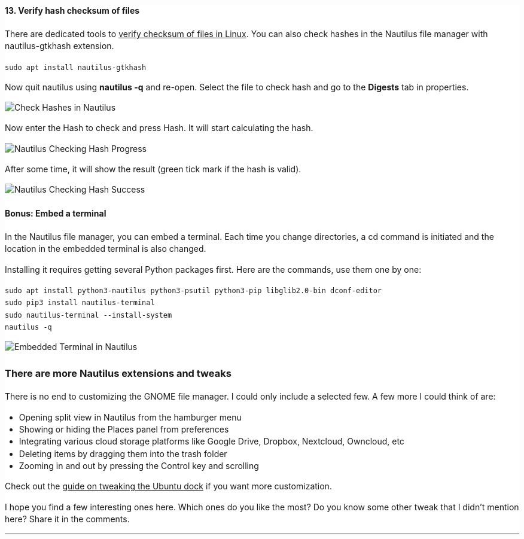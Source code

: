 #### 13. Verify hash checksum of files

There are dedicated tools to [verify checksum of files in Linux][26]. You can also check hashes in the Nautilus file manager with nautilus-gtkhash extension.

```
sudo apt install nautilus-gtkhash
```

Now quit nautilus using **nautilus -q** and re-open. Select the file to check hash and go to the **Digests** tab in properties.

![Check Hashes in Nautilus][27]

Now enter the Hash to check and press Hash. It will start calculating the hash.

![Nautilus Checking Hash Progress][28]

After some time, it will show the result (green tick mark if the hash is valid).

![Nautilus Checking Hash Success][29]

#### Bonus: Embed a terminal

In the Nautilus file manager, you can embed a terminal. Each time you change directories, a cd command is initiated and the location in the embedded terminal is also changed.

Installing it requires getting several Python packages first. Here are the commands, use them one by one:

```
sudo apt install python3-nautilus python3-psutil python3-pip libglib2.0-bin dconf-editor
sudo pip3 install nautilus-terminal
sudo nautilus-terminal --install-system
nautilus -q
```

![Embedded Terminal in Nautilus][30]

### There are more Nautilus extensions and tweaks

There is no end to customizing the GNOME file manager. I could only include a selected few. A few more I could think of are:

* Opening split view in Nautilus from the hamburger menu
* Showing or hiding the Places panel from preferences
* Integrating various cloud storage platforms like Google Drive, Dropbox, Nextcloud, Owncloud, etc
* Deleting items by dragging them into the trash folder
* Zooming in and out by pressing the Control key and scrolling

Check out the [guide on tweaking the Ubuntu dock][31] if you want more customization.

I hope you find a few interesting ones here. Which ones do you like the most? Do you know some other tweak that I didn’t mention here? Share it in the comments.

--------------------------------------------------------------------------------


[#]: subject: "13 Ways to Tweak Nautilus File Manager in Linux to Get More Out of it"
[#]: via: "https://itsfoss.com/nautilus-tips-tweaks/"
[#]: author: "Abhishek Prakash https://itsfoss.com/author/abhishek/"
[#]: collector: "lkxed"
[#]: translator: " "
[#]: reviewer: " "
[#]: publisher: " "
[#]: url: " "
[a]: https://itsfoss.com/author/abhishek/
[b]: https://github.com/lkxed
[1]: https://itsfoss.com/wp-content/uploads/2022/07/customizing-GNOME-Nautilus-File-Manager.png
[2]: https://gitlab.gnome.org/GNOME/nautilus
[3]: https://itsfoss.com/wp-content/uploads/2022/07/Item-count-inside-folder-visible.png
[4]: https://itsfoss.com/wp-content/uploads/2022/07/GNOME-Nautilus-Preferences-scaled.webp
[5]: https://itsfoss.com/wp-content/uploads/2022/07/Nautilus-preferences.png
[6]: https://itsfoss.com/wp-content/uploads/2022/07/Nautilus-Empty-file-in-Templates-Directory.png
[7]: https://itsfoss.com/wp-content/uploads/2022/07/Nautilus-Right-Click-New-Document.png
[8]: https://itsfoss.com/wp-content/uploads/2022/07/Delete-option-in-nautilus-preferences.png
[9]: https://itsfoss.com/wp-content/uploads/2022/07/Delete-option-under-right-click-context-menu.png
[10]: https://itsfoss.com/recover-deleted-files-linux/
[11]: https://itsfoss.com/wp-content/uploads/2022/07/Secure-wipe-in-nautilus.png
[12]: https://itsfoss.com/wp-content/uploads/2022/07/preview-files-in-nautilus-using-gnome-sushi.png
[13]: https://itsfoss.com/wp-content/uploads/2022/07/List-of-directories-visited.png
[14]: https://itsfoss.com/add-remove-bookmarks-ubuntu/
[15]: https://itsfoss.com/wp-content/uploads/2022/07/add-folder-as-bookmark-GNOME-Files-scaled.webp
[16]: https://itsfoss.com/resize-images-with-right-click/
[17]: https://itsfoss.com/wp-content/uploads/2022/07/Rotate-and-Resize-Images-with-nautilus.png
[18]: https://itsfoss.com/wp-content/uploads/2022/07/Custom-Folder-Color-in-nautilus-file-manager-800x280.png
[19]: https://itsfoss.com/wp-content/uploads/2022/07/Change-Folder-Color-Right-Click-Option.png
[20]: https://itsfoss.com/wp-content/uploads/2022/07/Folder-and-File-Emblem-in-Nautilus.png
[21]: https://itsfoss.com/wp-content/uploads/2022/07/properties-dialog-box-of-a-directory-800x527.png
[22]: https://itsfoss.com/wp-content/uploads/2022/07/Changing-Folder-Icon.png
[23]: https://itsfoss.com/wp-content/uploads/2022/07/open-in-terminal-ubuntu-scaled.webp
[24]: https://itsfoss.com/wp-content/uploads/2022/07/location-opened-in-terminal-800x304.png
[25]: https://itsfoss.com/wp-content/uploads/2022/07/open-as-admin-in-nautilus-800x502.png
[26]: https://itsfoss.com/checksum-tools-guide-linux/
[27]: https://itsfoss.com/wp-content/uploads/2022/07/Check-hashes-in-nautilus.png
[28]: https://itsfoss.com/wp-content/uploads/2022/07/Nautilus-Checking-Hash-Progress.png
[29]: https://itsfoss.com/wp-content/uploads/2022/07/Nautilus-Checking-Hash-Success.png
[30]: https://itsfoss.com/wp-content/uploads/2022/07/Embedded-terminal-in-nautilus.png
[31]: https://itsfoss.com/customize-ubuntu-dock/